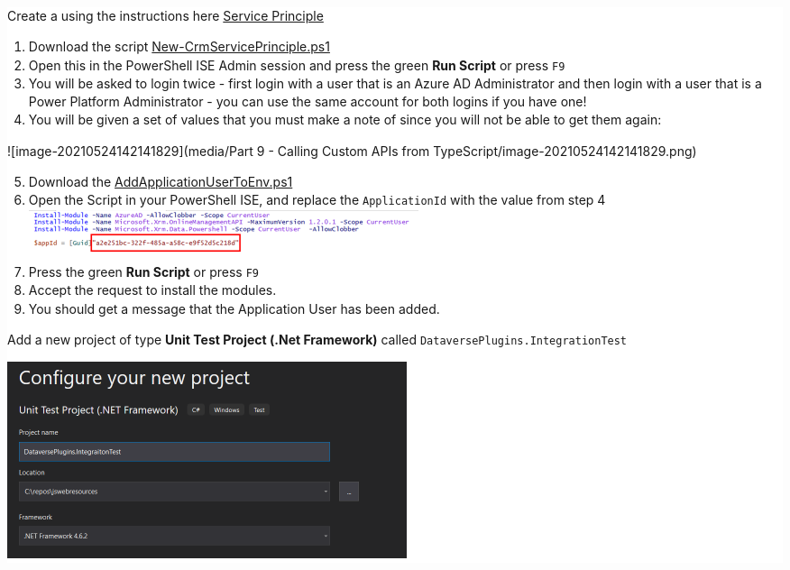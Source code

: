 

Create a using the instructions here  [Service Principle](https://docs.microsoft.com/en-us/power-platform/alm/devops-build-tools#create-service-principal-and-client-secret-using-powershell)

1. Download the script [New-CrmServicePrinciple.ps1](https://pabuildtools.blob.core.windows.net/spn-docs-4133a3fe/New-CrmServicePrincipal.ps1)
2. Open this in the PowerShell ISE Admin session and press the green **Run Script** or press `F9`
3. You will be asked to login twice - first login with a user that is an Azure AD Administrator and then login with a user that is a Power Platform Administrator - you can use the same account for both logins if you have one!
4. You will be given a set of values that you must make a note of since you will not be able to get them again:

![image-20210524142141829](media/Part 9 - Calling Custom APIs from TypeScript/image-20210524142141829.png)

5. Download the [AddApplicationUserToEnv.ps1](https://github.com/scottdurow/building-power-apps-js-webresources/blob/main/code/AddApplicationUserToEnv.ps1)
6. Open the Script in your PowerShell ISE, and replace the `ApplicationId` with the value from step 4
   <img src="media/Part 9 - Calling Custom APIs from TypeScript/image-20210524143025405.png" alt="image-20210524143025405" style="zoom:50%;" />
7. Press the green **Run Script** or press `F9`
8. Accept the request to install the modules.
9. You should get a message that the Application User has been added.

Add a new project of type **Unit Test Project (.Net Framework)** called `DataversePlugins.IntegrationTest`


<img src="media/Part 9 - Calling Custom APIs from TypeScript/image-20210524135145168.png" alt="image-20210524135145168" style="zoom:50%;" />
